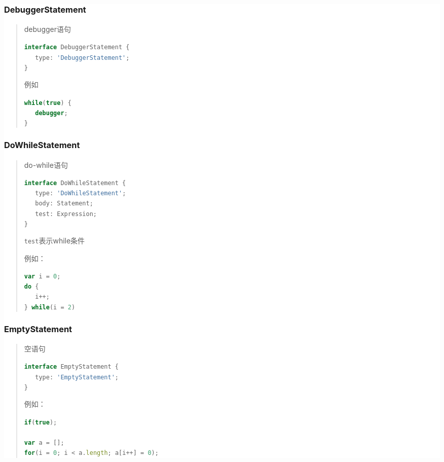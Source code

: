 ### DebuggerStatement

>debugger语句
>
>```ts
>interface DebuggerStatement {
>    type: 'DebuggerStatement';
>}
>```
>
>例如
>
>```js
>while(true) {
>    debugger;
>}
>```

### DoWhileStatement

>do-while语句
>
>```ts
>interface DoWhileStatement {
>    type: 'DoWhileStatement';
>    body: Statement;
>    test: Expression;
>}
>```
>
>`test`表示while条件
>
>例如：
>
>```js
>var i = 0;
>do {
>    i++;
>} while(i = 2)
>```

### EmptyStatement

>空语句
>
>```ts
>interface EmptyStatement {
>    type: 'EmptyStatement';
>}
>```
>
>例如：
>
>```js
>if(true);
>
>var a = [];
>for(i = 0; i < a.length; a[i++] = 0);
>```
